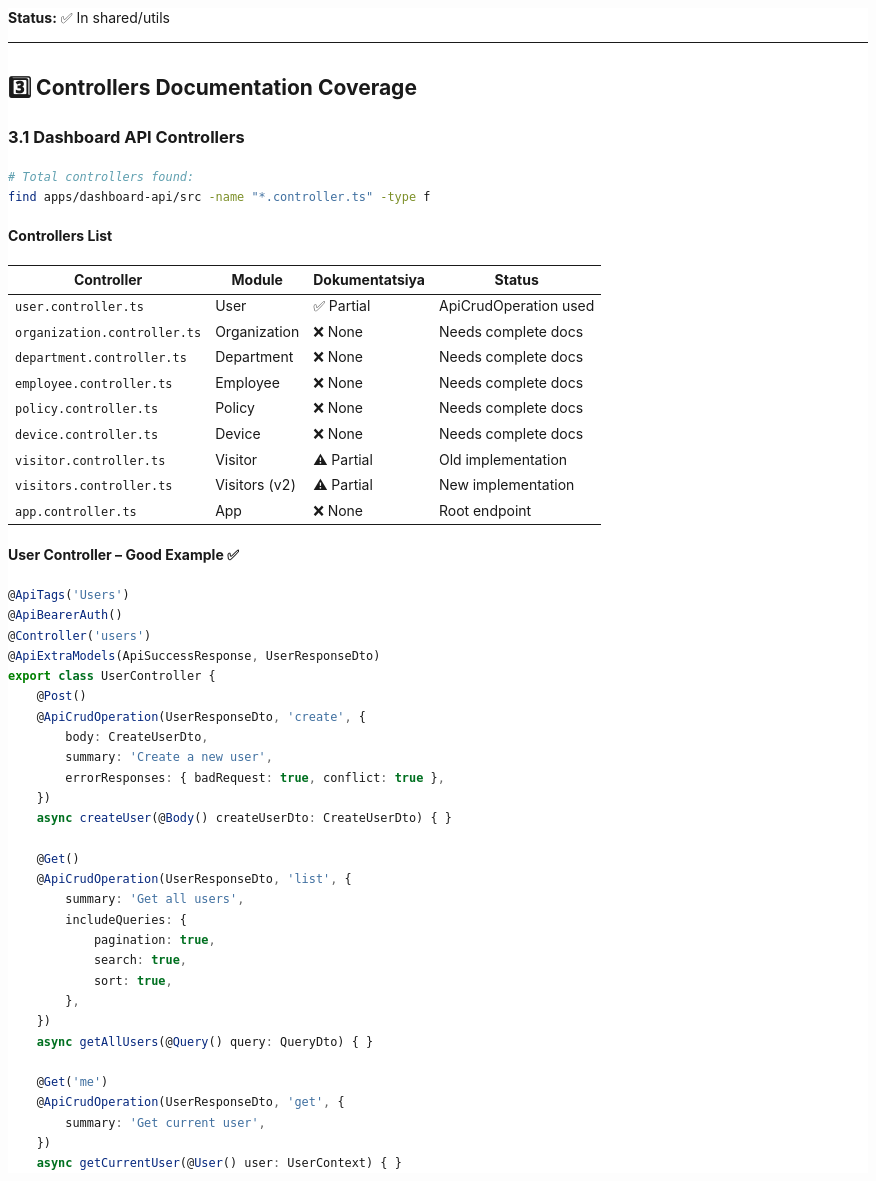 **Status:** ✅ In shared/utils

---

## 3️⃣ Controllers Documentation Coverage

### 3.1 Dashboard API Controllers

```bash
# Total controllers found:
find apps/dashboard-api/src -name "*.controller.ts" -type f
```

#### Controllers List

| Controller | Module | Dokumentatsiya | Status |
|------------|--------|-----------------|--------|
| `user.controller.ts` | User | ✅ Partial | ApiCrudOperation used |
| `organization.controller.ts` | Organization | ❌ None | Needs complete docs |
| `department.controller.ts` | Department | ❌ None | Needs complete docs |
| `employee.controller.ts` | Employee | ❌ None | Needs complete docs |
| `policy.controller.ts` | Policy | ❌ None | Needs complete docs |
| `device.controller.ts` | Device | ❌ None | Needs complete docs |
| `visitor.controller.ts` | Visitor | ⚠️ Partial | Old implementation |
| `visitors.controller.ts` | Visitors (v2) | ⚠️ Partial | New implementation |
| `app.controller.ts` | App | ❌ None | Root endpoint |

#### User Controller – Good Example ✅

```typescript
@ApiTags('Users')
@ApiBearerAuth()
@Controller('users')
@ApiExtraModels(ApiSuccessResponse, UserResponseDto)
export class UserController {
    @Post()
    @ApiCrudOperation(UserResponseDto, 'create', {
        body: CreateUserDto,
        summary: 'Create a new user',
        errorResponses: { badRequest: true, conflict: true },
    })
    async createUser(@Body() createUserDto: CreateUserDto) { }

    @Get()
    @ApiCrudOperation(UserResponseDto, 'list', {
        summary: 'Get all users',
        includeQueries: {
            pagination: true,
            search: true,
            sort: true,
        },
    })
    async getAllUsers(@Query() query: QueryDto) { }

    @Get('me')
    @ApiCrudOperation(UserResponseDto, 'get', {
        summary: 'Get current user',
    })
    async getCurrentUser(@User() user: UserContext) { }
```
